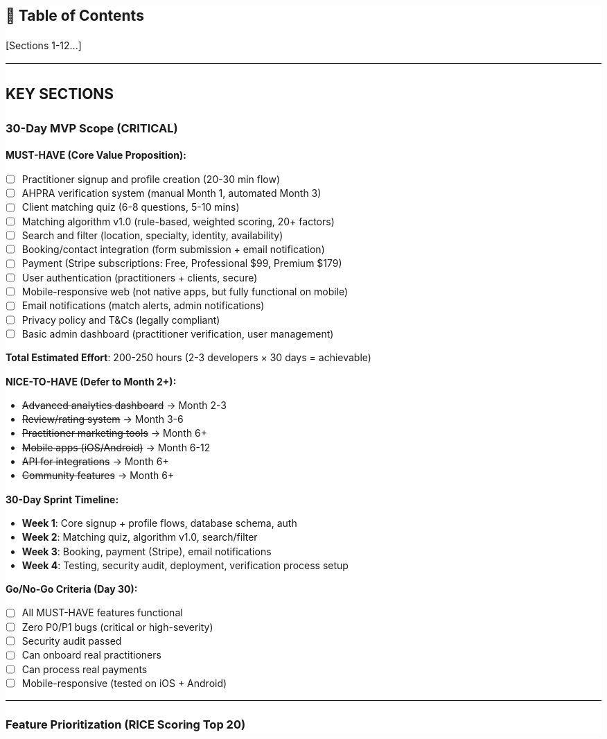 
## 📑 Table of Contents

[Sections 1-12...]

---

## KEY SECTIONS

### 30-Day MVP Scope (CRITICAL)

**MUST-HAVE (Core Value Proposition):**

- [ ] Practitioner signup and profile creation (20-30 min flow)
- [ ] AHPRA verification system (manual Month 1, automated Month 3)
- [ ] Client matching quiz (6-8 questions, 5-10 mins)
- [ ] Matching algorithm v1.0 (rule-based, weighted scoring, 20+ factors)
- [ ] Search and filter (location, specialty, identity, availability)
- [ ] Booking/contact integration (form submission + email notification)
- [ ] Payment (Stripe subscriptions: Free, Professional $99, Premium $179)
- [ ] User authentication (practitioners + clients, secure)
- [ ] Mobile-responsive web (not native apps, but fully functional on mobile)
- [ ] Email notifications (match alerts, admin notifications)
- [ ] Privacy policy and T&Cs (legally compliant)
- [ ] Basic admin dashboard (practitioner verification, user management)

**Total Estimated Effort**: 200-250 hours (2-3 developers × 30 days = achievable)

**NICE-TO-HAVE (Defer to Month 2+):**
- ~~Advanced analytics dashboard~~ → Month 2-3
- ~~Review/rating system~~ → Month 3-6
- ~~Practitioner marketing tools~~ → Month 6+
- ~~Mobile apps (iOS/Android)~~ → Month 6-12
- ~~API for integrations~~ → Month 6+
- ~~Community features~~ → Month 6+

**30-Day Sprint Timeline:**

- **Week 1**: Core signup + profile flows, database schema, auth
- **Week 2**: Matching quiz, algorithm v1.0, search/filter
- **Week 3**: Booking, payment (Stripe), email notifications
- **Week 4**: Testing, security audit, deployment, verification process setup

**Go/No-Go Criteria (Day 30):**
- [ ] All MUST-HAVE features functional
- [ ] Zero P0/P1 bugs (critical or high-severity)
- [ ] Security audit passed
- [ ] Can onboard real practitioners
- [ ] Can process real payments
- [ ] Mobile-responsive (tested on iOS + Android)

---

### Feature Prioritization (RICE Scoring Top 20)
